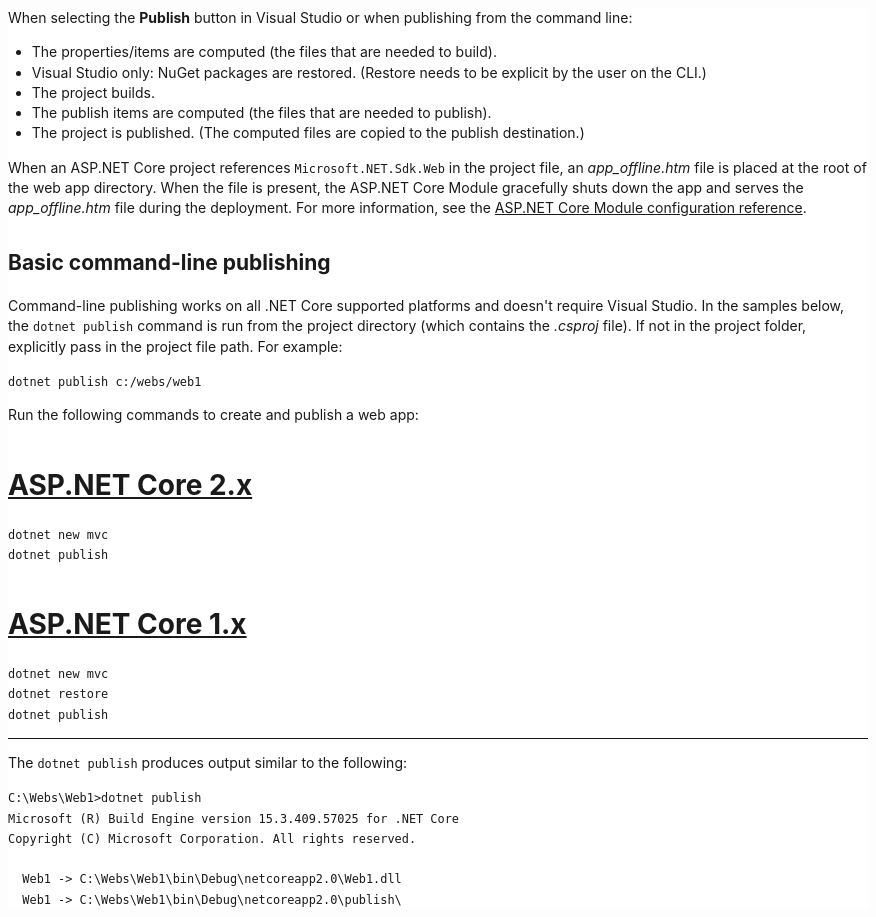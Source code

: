 When selecting the **Publish** button in Visual Studio or when publishing from the command line:

* The properties/items are computed (the files that are needed to build).
* Visual Studio only: NuGet packages are restored. (Restore needs to be explicit by the user on the CLI.)
* The project builds.
* The publish items are computed (the files that are needed to publish).
* The project is published. (The computed files are copied to the publish destination.)

When an ASP.NET Core project references `Microsoft.NET.Sdk.Web` in the project file, an *app_offline.htm* file is placed at the root of the web app directory. When the file is present, the ASP.NET Core Module gracefully shuts down the app and serves the *app_offline.htm* file during the deployment. For more information, see the [ASP.NET Core Module configuration reference](xref:host-and-deploy/aspnet-core-module#appofflinehtm).

## Basic command-line publishing

Command-line publishing works on all .NET Core supported platforms and doesn't require Visual Studio. In the samples below, the `dotnet publish` command is run from the project directory (which contains the *.csproj* file). If not in the project folder, explicitly pass in the project file path. For example:

```console
dotnet publish c:/webs/web1
```

Run the following commands to create and publish a web app:

# [ASP.NET Core 2.x](#tab/aspnetcore2x)

```console
dotnet new mvc
dotnet publish
```

# [ASP.NET Core 1.x](#tab/aspnetcore1x)

```console
dotnet new mvc
dotnet restore
dotnet publish
```

---

The `dotnet publish` produces output similar to the following:

```console
C:\Webs\Web1>dotnet publish
Microsoft (R) Build Engine version 15.3.409.57025 for .NET Core
Copyright (C) Microsoft Corporation. All rights reserved.

  Web1 -> C:\Webs\Web1\bin\Debug\netcoreapp2.0\Web1.dll
  Web1 -> C:\Webs\Web1\bin\Debug\netcoreapp2.0\publish\
```
